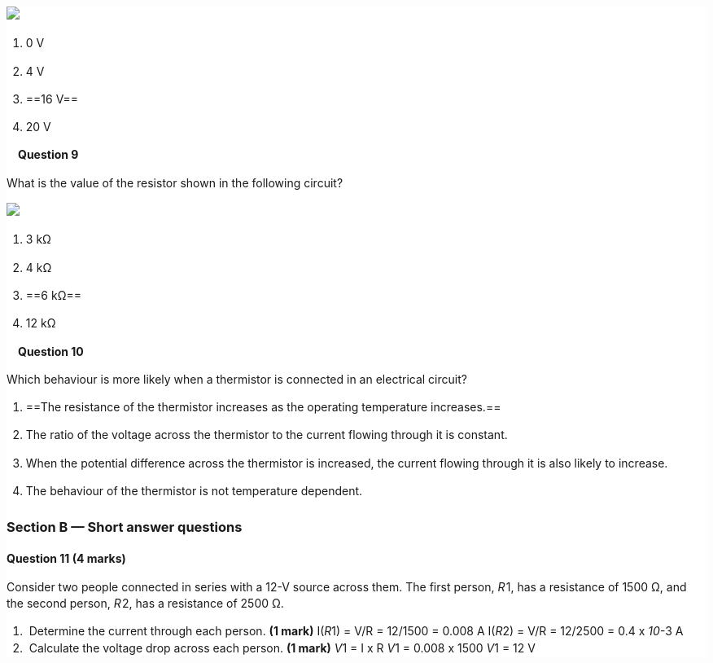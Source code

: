[![](https://content2.learnon.com.au/secure/ebooks/97811198/9781119887843/images/c06f74.png)](https://content2.learnon.com.au/secure/ebooks/97811198/9781119887843/images/lightwindow/c06f74.png)

1. 0 V
    
2. 4 V
    
3. ==16 V==
    
4. 20 V
    

 **[](https://content2.learnon.com.au/embedded-searchlight?&isbn=9781119887843&assetid=tlvd-4314) Question 9**

What is the value of the resistor shown in the following circuit?

[![](https://content2.learnon.com.au/secure/ebooks/97811198/9781119887843/images/c06f75.png)](https://content2.learnon.com.au/secure/ebooks/97811198/9781119887843/images/lightwindow/c06f75.png)

1. 3 kΩ
    
2. 4 kΩ
    
3. ==6 kΩ==
    
4. 12 kΩ
    

 **[](https://content2.learnon.com.au/embedded-searchlight?&isbn=9781119887843&assetid=tlvd-4315) Question 10**

Which behaviour is more likely when a thermistor is connected in an electrical circuit?

1. ==The resistance of the thermistor increases as the operating temperature increases.==
    
2. The ratio of the voltage across the thermistor to the current flowing through it is constant.
    
3. When the potential difference across the thermistor is increased, the current flowing through it is also likely to increase.
    
4. The behaviour of the thermistor is not temperature dependent.
    

### Section B — Short answer questions

**[](https://content2.learnon.com.au/embedded-searchlight?&isbn=9781119887843&assetid=tlvd-4316)Question 11 (4 marks)**

Consider two people connected in series with a 12-V source across them. The first person, _R_ 1, has a resistance of 1500 Ω, and the second person, _R_ 2, has a resistance of 2500 Ω.

1.  Determine the current through each person. **(1 mark)**
    I(*R*1) = V/R
	    = 12/1500
	    = 0.008 A 
	I(*R*2) = V/R
		= 12/2500
		= 0.4 x *10*-3 A
2.  Calculate the voltage drop across each person. ****(1 mark)****
    *V*1 = I x R
    *V*1 = 0.008 x 1500
    *V*1 = 12 V
